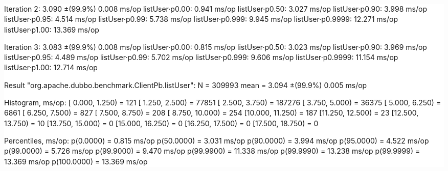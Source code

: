 Iteration   2: 3.090 ±(99.9%) 0.008 ms/op
                 listUser·p0.00:   0.941 ms/op
                 listUser·p0.50:   3.027 ms/op
                 listUser·p0.90:   3.998 ms/op
                 listUser·p0.95:   4.514 ms/op
                 listUser·p0.99:   5.738 ms/op
                 listUser·p0.999:  9.945 ms/op
                 listUser·p0.9999: 12.271 ms/op
                 listUser·p1.00:   13.369 ms/op

Iteration   3: 3.083 ±(99.9%) 0.008 ms/op
                 listUser·p0.00:   0.815 ms/op
                 listUser·p0.50:   3.023 ms/op
                 listUser·p0.90:   3.969 ms/op
                 listUser·p0.95:   4.489 ms/op
                 listUser·p0.99:   5.702 ms/op
                 listUser·p0.999:  9.606 ms/op
                 listUser·p0.9999: 11.154 ms/op
                 listUser·p1.00:   12.714 ms/op



Result "org.apache.dubbo.benchmark.ClientPb.listUser":
  N = 309993
  mean =      3.094 ±(99.9%) 0.005 ms/op

  Histogram, ms/op:
    [ 0.000,  1.250) = 121 
    [ 1.250,  2.500) = 77851 
    [ 2.500,  3.750) = 187276 
    [ 3.750,  5.000) = 36375 
    [ 5.000,  6.250) = 6861 
    [ 6.250,  7.500) = 827 
    [ 7.500,  8.750) = 208 
    [ 8.750, 10.000) = 254 
    [10.000, 11.250) = 187 
    [11.250, 12.500) = 23 
    [12.500, 13.750) = 10 
    [13.750, 15.000) = 0 
    [15.000, 16.250) = 0 
    [16.250, 17.500) = 0 
    [17.500, 18.750) = 0 

  Percentiles, ms/op:
      p(0.0000) =      0.815 ms/op
     p(50.0000) =      3.031 ms/op
     p(90.0000) =      3.994 ms/op
     p(95.0000) =      4.522 ms/op
     p(99.0000) =      5.726 ms/op
     p(99.9000) =      9.470 ms/op
     p(99.9900) =     11.338 ms/op
     p(99.9990) =     13.238 ms/op
     p(99.9999) =     13.369 ms/op
    p(100.0000) =     13.369 ms/op
